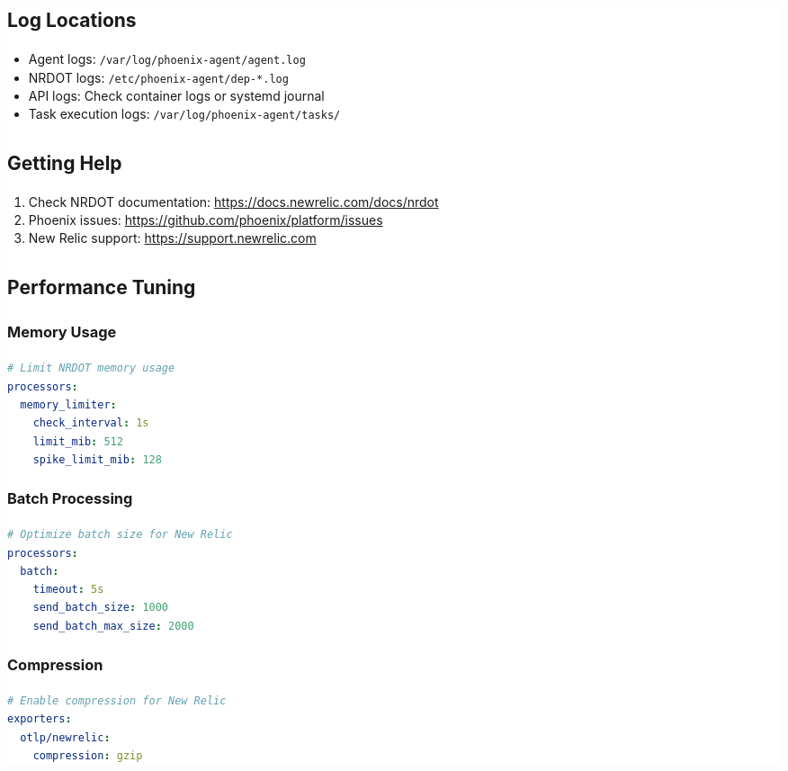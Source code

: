 ## Log Locations

- Agent logs: `/var/log/phoenix-agent/agent.log`
- NRDOT logs: `/etc/phoenix-agent/dep-*.log`
- API logs: Check container logs or systemd journal
- Task execution logs: `/var/log/phoenix-agent/tasks/`

## Getting Help

1. Check NRDOT documentation: https://docs.newrelic.com/docs/nrdot
2. Phoenix issues: https://github.com/phoenix/platform/issues
3. New Relic support: https://support.newrelic.com

## Performance Tuning

### Memory Usage
```yaml
# Limit NRDOT memory usage
processors:
  memory_limiter:
    check_interval: 1s
    limit_mib: 512
    spike_limit_mib: 128
```

### Batch Processing
```yaml
# Optimize batch size for New Relic
processors:
  batch:
    timeout: 5s
    send_batch_size: 1000
    send_batch_max_size: 2000
```

### Compression
```yaml
# Enable compression for New Relic
exporters:
  otlp/newrelic:
    compression: gzip
```